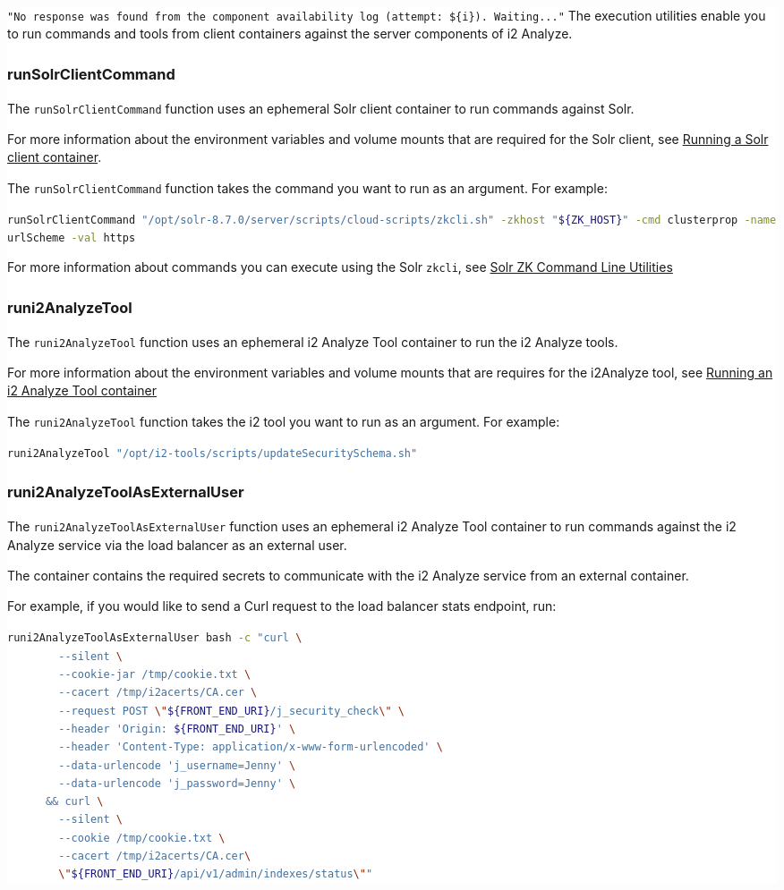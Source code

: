 ```"No response was found from the component availability log (attempt: ${i}). Waiting..."```
The execution utilities enable you to run commands and tools from client containers against the server components of i2 Analyze.

### <a name="runsolrclientcommand"></a> runSolrClientCommand
The `runSolrClientCommand` function uses an ephemeral Solr client container to run commands against Solr.

For more information about the environment variables and volume mounts that are required for the Solr client, see [Running a Solr client container](../images%20and%20containers/solr_client.md).

The `runSolrClientCommand` function takes the command you want to run as an argument. For example:
```bash
runSolrClientCommand "/opt/solr-8.7.0/server/scripts/cloud-scripts/zkcli.sh" -zkhost "${ZK_HOST}" -cmd clusterprop -name urlScheme -val https
```
For more information about commands you can execute using the Solr `zkcli`, see [Solr ZK Command Line Utilities](https://lucene.apache.org/solr/guide/8_6/command-line-utilities.html)

### <a name="runi2analyzetool"></a> runi2AnalyzeTool
The `runi2AnalyzeTool` function uses an ephemeral i2 Analyze Tool container to run the i2 Analyze tools.

For more information about the environment variables and volume mounts that are requires for the i2Analyze tool, see [Running an i2 Analyze Tool container](../images%20and%20containers/i2analyze_tool.md)

The `runi2AnalyzeTool` function takes the i2 tool you want to run as an argument. For example:
```bash
runi2AnalyzeTool "/opt/i2-tools/scripts/updateSecuritySchema.sh"
```

### <a name="runi2analyzeservicerequest"></a> runi2AnalyzeToolAsExternalUser
The `runi2AnalyzeToolAsExternalUser` function uses an ephemeral i2 Analyze Tool container to run commands against the i2 Analyze service via the load balancer as an external user. 

The container contains the required secrets to communicate with the i2 Analyze service from an external container. 

For example, if you would like to send a Curl request to the load balancer stats endpoint, run:
```sh
runi2AnalyzeToolAsExternalUser bash -c "curl \
        --silent \
        --cookie-jar /tmp/cookie.txt \
        --cacert /tmp/i2acerts/CA.cer \
        --request POST \"${FRONT_END_URI}/j_security_check\" \
        --header 'Origin: ${FRONT_END_URI}' \
        --header 'Content-Type: application/x-www-form-urlencoded' \
        --data-urlencode 'j_username=Jenny' \
        --data-urlencode 'j_password=Jenny' \
      && curl \
        --silent \
        --cookie /tmp/cookie.txt \
        --cacert /tmp/i2acerts/CA.cer\
        \"${FRONT_END_URI}/api/v1/admin/indexes/status\""
```

